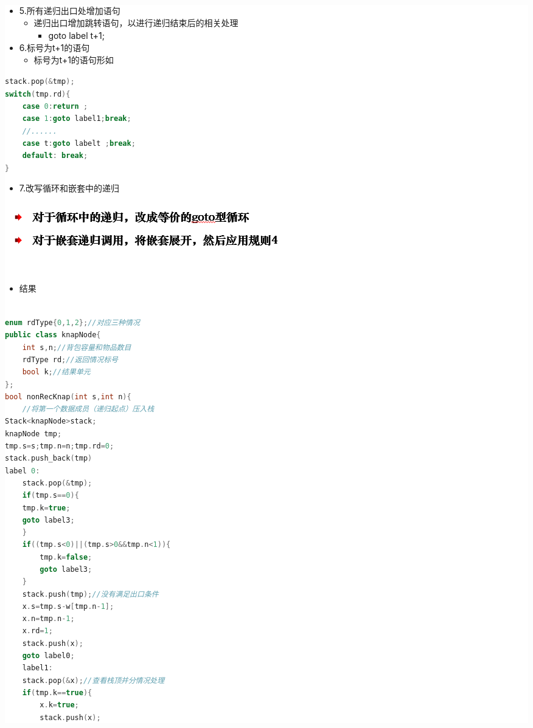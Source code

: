 - 5.所有递归出口处增加语句
  - 递归出口增加跳转语句，以进行递归结束后的相关处理
    - goto label t+1;
- 6.标号为t+1的语句
  - 标号为t+1的语句形如

```cpp
stack.pop(&tmp);
switch(tmp.rd){
    case 0:return ;
    case 1:goto label1;break;
    //......
    case t:goto labelt ;break;
    default: break;
}
```

- 7.改写循环和嵌套中的递归

![image-20241023083105734](数算期中复习/image-20241023083105734.png)





- 结果

```cpp

enum rdType{0,1,2};//对应三种情况
public class knapNode{
    int s,n;//背包容量和物品数目
    rdType rd;//返回情况标号
    bool k;//结果单元
};
bool nonRecKnap(int s,int n){
    //将第一个数据成员（递归起点）压入栈
Stack<knapNode>stack;
knapNode tmp;
tmp.s=s;tmp.n=n;tmp.rd=0;
stack.push_back(tmp)
label 0:
	stack.pop(&tmp);
	if(tmp.s==0){
	tmp.k=true;
	goto label3;
	}
	if((tmp.s<0)||(tmp.s>0&&tmp.n<1)){
        tmp.k=false;
        goto label3;
    }
    stack.push(tmp);//没有满足出口条件
    x.s=tmp.s-w[tmp.n-1];
    x.n=tmp.n-1;
    x.rd=1;
    stack.push(x);
    goto label0;
    label1:
    stack.pop(&x);//查看栈顶并分情况处理
    if(tmp.k==true){
        x.k=true;
        stack.push(x);
```